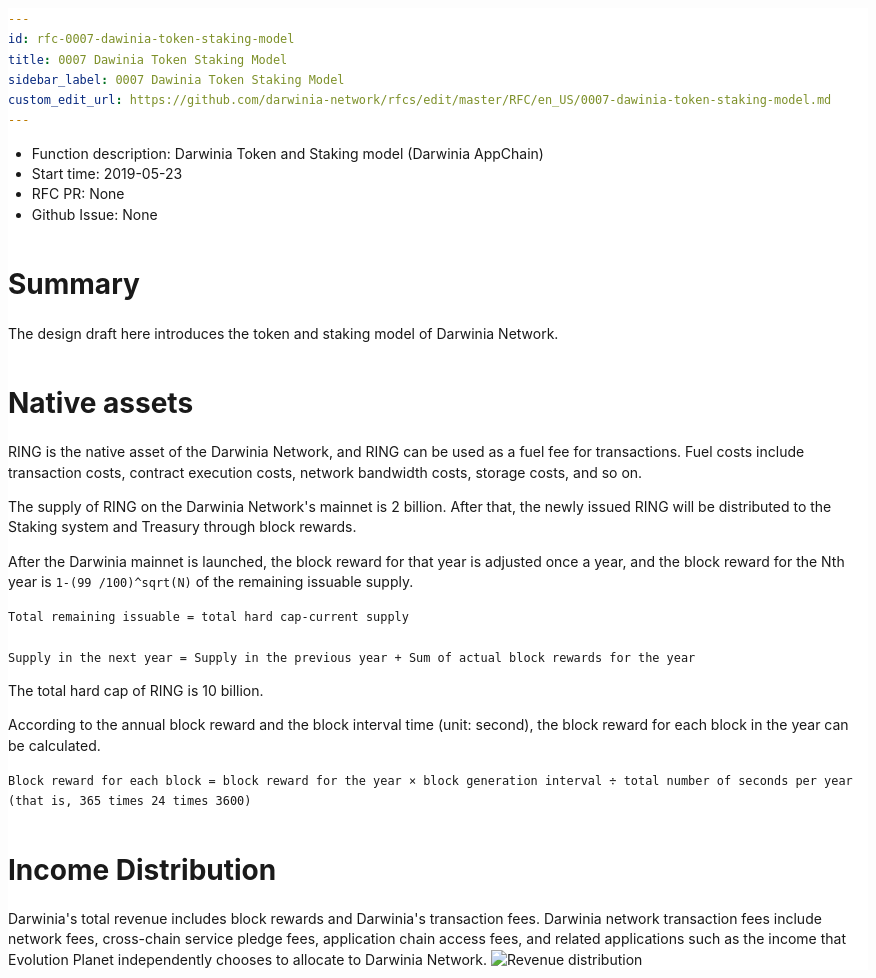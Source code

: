 ```yaml
---
id: rfc-0007-dawinia-token-staking-model
title: 0007 Dawinia Token Staking Model
sidebar_label: 0007 Dawinia Token Staking Model
custom_edit_url: https://github.com/darwinia-network/rfcs/edit/master/RFC/en_US/0007-dawinia-token-staking-model.md
---
```


- Function description: Darwinia Token and Staking model (Darwinia AppChain)
- Start time: 2019-05-23
- RFC PR: None
- Github Issue: None

# Summary

The design draft here introduces the token and staking model of Darwinia Network.

# Native assets

RING is the native asset of the Darwinia Network, and RING can be used as a fuel fee for transactions. Fuel costs include transaction costs, contract execution costs, network bandwidth costs, storage costs, and so on.

The supply of RING on the Darwinia Network's mainnet is 2 billion. After that, the newly issued RING will be distributed to the Staking system and Treasury through block rewards.

After the Darwinia mainnet is launched, the block reward for that year is adjusted once a year, and the block reward for the Nth year is `1-(99 /100)^sqrt(N)` of the remaining issuable supply.

```angular2
Total remaining issuable = total hard cap-current supply

Supply in the next year = Supply in the previous year + Sum of actual block rewards for the year
```

The total hard cap of RING is 10 billion.

According to the annual block reward and the block interval time (unit: second), the block reward for each block in the year can be calculated.

```angular2
Block reward for each block = block reward for the year × block generation interval ÷ total number of seconds per year (that is, 365 times 24 times 3600)
```

# Income Distribution

Darwinia's total revenue includes block rewards and Darwinia's transaction fees. Darwinia network transaction fees include network fees, cross-chain service pledge fees, application chain access fees, and related applications such as the income that Evolution Planet independently chooses to allocate to Darwinia Network. ![Revenue distribution](assets/rfc-en-reward.jpeg)
